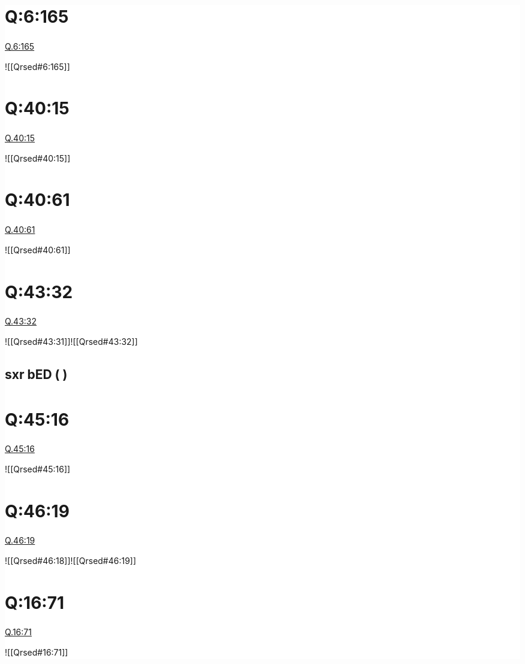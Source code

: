 # Q:6:165

[Q.6:165](https://quran.com/6:165/tafsirs/ar-tafsir-al-tabari)

![[Qrsed#6:165]]

# Q:40:15

[Q.40:15](https://quran.com/40:15/tafsirs/ar-tafsir-al-tabari)

![[Qrsed#40:15]]

# Q:40:61

[Q.40:61](https://quran.com/40:61/tafsirs/ar-tafsir-al-tabari)

![[Qrsed#40:61]]

# Q:43:32

[Q.43:32](https://quran.com/43:32/tafsirs/ar-tafsir-al-tabari)

![[Qrsed#43:31]]![[Qrsed#43:32]]

## sxr bED ( )

# Q:45:16

[Q.45:16](https://quran.com/45:16/tafsirs/ar-tafsir-al-tabari)

![[Qrsed#45:16]]

# Q:46:19

[Q.46:19](https://quran.com/46:19/tafsirs/ar-tafsir-al-tabari)

![[Qrsed#46:18]]![[Qrsed#46:19]]

# Q:16:71

[Q.16:71](https://quran.com/16:71/tafsirs/ar-tafsir-al-tabari)

![[Qrsed#16:71]]

